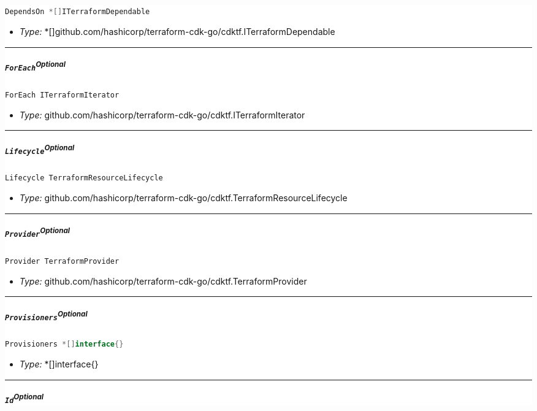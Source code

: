 ```go
DependsOn *[]ITerraformDependable
```

- *Type:* *[]github.com/hashicorp/terraform-cdk-go/cdktf.ITerraformDependable

---

##### `ForEach`<sup>Optional</sup> <a name="ForEach" id="@cdktf/provider-nomad.schedulerConfig.SchedulerConfigConfig.property.forEach"></a>

```go
ForEach ITerraformIterator
```

- *Type:* github.com/hashicorp/terraform-cdk-go/cdktf.ITerraformIterator

---

##### `Lifecycle`<sup>Optional</sup> <a name="Lifecycle" id="@cdktf/provider-nomad.schedulerConfig.SchedulerConfigConfig.property.lifecycle"></a>

```go
Lifecycle TerraformResourceLifecycle
```

- *Type:* github.com/hashicorp/terraform-cdk-go/cdktf.TerraformResourceLifecycle

---

##### `Provider`<sup>Optional</sup> <a name="Provider" id="@cdktf/provider-nomad.schedulerConfig.SchedulerConfigConfig.property.provider"></a>

```go
Provider TerraformProvider
```

- *Type:* github.com/hashicorp/terraform-cdk-go/cdktf.TerraformProvider

---

##### `Provisioners`<sup>Optional</sup> <a name="Provisioners" id="@cdktf/provider-nomad.schedulerConfig.SchedulerConfigConfig.property.provisioners"></a>

```go
Provisioners *[]interface{}
```

- *Type:* *[]interface{}

---

##### `Id`<sup>Optional</sup> <a name="Id" id="@cdktf/provider-nomad.schedulerConfig.SchedulerConfigConfig.property.id"></a>
